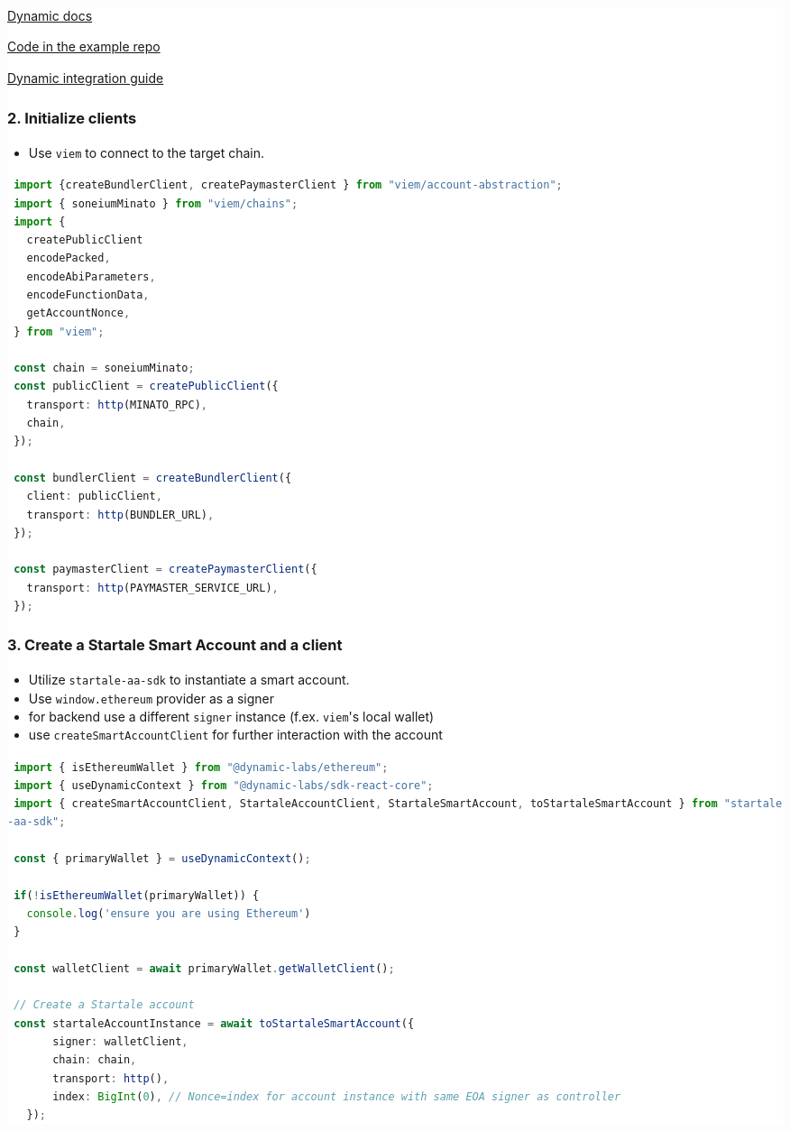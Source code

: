 [Dynamic docs](https://docs.dynamic.xyz)

[Code in the example repo](https://github.com/StartaleLabs/scs-aa-demo-ui/tree/dynamic/blob/main/src/main.tsx#L17C5-L33C6)

[Dynamic integration guide](/examples/social-login-dynamic)

### 2. **Initialize clients**

   - Use `viem` to connect to the target chain.

   ```typescript
    import {createBundlerClient, createPaymasterClient } from "viem/account-abstraction";
    import { soneiumMinato } from "viem/chains";
    import {
      createPublicClient
      encodePacked,
      encodeAbiParameters,
      encodeFunctionData,
      getAccountNonce,
    } from "viem";

    const chain = soneiumMinato;
    const publicClient = createPublicClient({
      transport: http(MINATO_RPC),
      chain,
    });

    const bundlerClient = createBundlerClient({
      client: publicClient,
      transport: http(BUNDLER_URL),
    });

    const paymasterClient = createPaymasterClient({
      transport: http(PAYMASTER_SERVICE_URL),
    });
   ```

### 3. **Create a Startale Smart Account and a client**

   - Utilize `startale-aa-sdk` to instantiate a smart account.
   - Use `window.ethereum` provider as a signer
   - for backend use a different `signer` instance (f.ex. `viem`'s local wallet)
   - use `createSmartAccountClient` for further interaction with the account

   ```typescript
    import { isEthereumWallet } from "@dynamic-labs/ethereum";
    import { useDynamicContext } from "@dynamic-labs/sdk-react-core";
    import { createSmartAccountClient, StartaleAccountClient, StartaleSmartAccount, toStartaleSmartAccount } from "startale-aa-sdk";

    const { primaryWallet } = useDynamicContext();

    if(!isEthereumWallet(primaryWallet)) {
      console.log('ensure you are using Ethereum')
    }

    const walletClient = await primaryWallet.getWalletClient();

    // Create a Startale account
    const startaleAccountInstance = await toStartaleSmartAccount({
          signer: walletClient,
          chain: chain,
          transport: http(),
          index: BigInt(0), // Nonce=index for account instance with same EOA signer as controller
      });
   ```